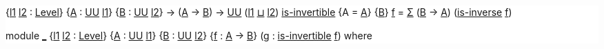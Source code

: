   <a id="1508" class="Symbol">{</a><a id="1509" href="foundation-core.invertible-maps.html#1509" class="Bound">l1</a> <a id="1512" href="foundation-core.invertible-maps.html#1512" class="Bound">l2</a> <a id="1515" class="Symbol">:</a> <a id="1517" href="Agda.Primitive.html#742" class="Postulate">Level</a><a id="1522" class="Symbol">}</a> <a id="1524" class="Symbol">{</a><a id="1525" href="foundation-core.invertible-maps.html#1525" class="Bound">A</a> <a id="1527" class="Symbol">:</a> <a id="1529" href="Agda.Primitive.html#388" class="Primitive">UU</a> <a id="1532" href="foundation-core.invertible-maps.html#1509" class="Bound">l1</a><a id="1534" class="Symbol">}</a> <a id="1536" class="Symbol">{</a><a id="1537" href="foundation-core.invertible-maps.html#1537" class="Bound">B</a> <a id="1539" class="Symbol">:</a> <a id="1541" href="Agda.Primitive.html#388" class="Primitive">UU</a> <a id="1544" href="foundation-core.invertible-maps.html#1512" class="Bound">l2</a><a id="1546" class="Symbol">}</a> <a id="1548" class="Symbol">→</a> <a id="1550" class="Symbol">(</a><a id="1551" href="foundation-core.invertible-maps.html#1525" class="Bound">A</a> <a id="1553" class="Symbol">→</a> <a id="1555" href="foundation-core.invertible-maps.html#1537" class="Bound">B</a><a id="1556" class="Symbol">)</a> <a id="1558" class="Symbol">→</a> <a id="1560" href="Agda.Primitive.html#388" class="Primitive">UU</a> <a id="1563" class="Symbol">(</a><a id="1564" href="foundation-core.invertible-maps.html#1509" class="Bound">l1</a> <a id="1567" href="Agda.Primitive.html#961" class="Primitive Operator">⊔</a> <a id="1569" href="foundation-core.invertible-maps.html#1512" class="Bound">l2</a><a id="1571" class="Symbol">)</a>
<a id="1573" href="foundation-core.invertible-maps.html#1490" class="Function">is-invertible</a> <a id="1587" class="Symbol">{</a><a id="1588" class="Argument">A</a> <a id="1590" class="Symbol">=</a> <a id="1592" href="foundation-core.invertible-maps.html#1592" class="Bound">A</a><a id="1593" class="Symbol">}</a> <a id="1595" class="Symbol">{</a><a id="1596" href="foundation-core.invertible-maps.html#1596" class="Bound">B</a><a id="1597" class="Symbol">}</a> <a id="1599" href="foundation-core.invertible-maps.html#1599" class="Bound">f</a> <a id="1601" class="Symbol">=</a> <a id="1603" href="foundation.dependent-pair-types.html#583" class="Record">Σ</a> <a id="1605" class="Symbol">(</a><a id="1606" href="foundation-core.invertible-maps.html#1596" class="Bound">B</a> <a id="1608" class="Symbol">→</a> <a id="1610" href="foundation-core.invertible-maps.html#1592" class="Bound">A</a><a id="1611" class="Symbol">)</a> <a id="1613" class="Symbol">(</a><a id="1614" href="foundation-core.invertible-maps.html#1096" class="Function">is-inverse</a> <a id="1625" href="foundation-core.invertible-maps.html#1599" class="Bound">f</a><a id="1626" class="Symbol">)</a>

<a id="1629" class="Keyword">module</a> <a id="1636" href="foundation-core.invertible-maps.html#1636" class="Module">_</a>
  <a id="1640" class="Symbol">{</a><a id="1641" href="foundation-core.invertible-maps.html#1641" class="Bound">l1</a> <a id="1644" href="foundation-core.invertible-maps.html#1644" class="Bound">l2</a> <a id="1647" class="Symbol">:</a> <a id="1649" href="Agda.Primitive.html#742" class="Postulate">Level</a><a id="1654" class="Symbol">}</a> <a id="1656" class="Symbol">{</a><a id="1657" href="foundation-core.invertible-maps.html#1657" class="Bound">A</a> <a id="1659" class="Symbol">:</a> <a id="1661" href="Agda.Primitive.html#388" class="Primitive">UU</a> <a id="1664" href="foundation-core.invertible-maps.html#1641" class="Bound">l1</a><a id="1666" class="Symbol">}</a> <a id="1668" class="Symbol">{</a><a id="1669" href="foundation-core.invertible-maps.html#1669" class="Bound">B</a> <a id="1671" class="Symbol">:</a> <a id="1673" href="Agda.Primitive.html#388" class="Primitive">UU</a> <a id="1676" href="foundation-core.invertible-maps.html#1644" class="Bound">l2</a><a id="1678" class="Symbol">}</a> <a id="1680" class="Symbol">{</a><a id="1681" href="foundation-core.invertible-maps.html#1681" class="Bound">f</a> <a id="1683" class="Symbol">:</a> <a id="1685" href="foundation-core.invertible-maps.html#1657" class="Bound">A</a> <a id="1687" class="Symbol">→</a> <a id="1689" href="foundation-core.invertible-maps.html#1669" class="Bound">B</a><a id="1690" class="Symbol">}</a> <a id="1692" class="Symbol">(</a><a id="1693" href="foundation-core.invertible-maps.html#1693" class="Bound">g</a> <a id="1695" class="Symbol">:</a> <a id="1697" href="foundation-core.invertible-maps.html#1490" class="Function">is-invertible</a> <a id="1711" href="foundation-core.invertible-maps.html#1681" class="Bound">f</a><a id="1712" class="Symbol">)</a>
  <a id="1716" class="Keyword">where</a>
